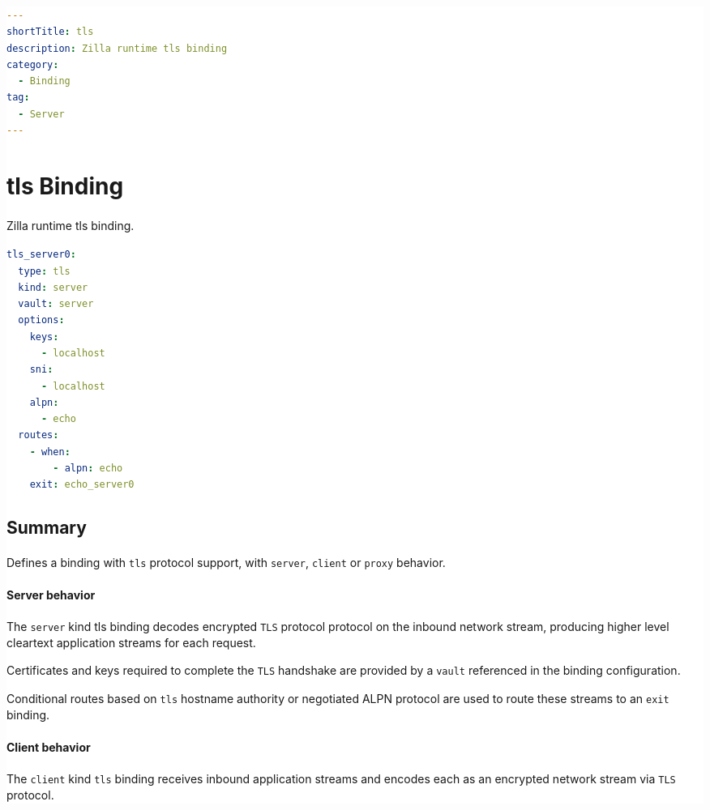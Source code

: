 ```yaml
---
shortTitle: tls 
description: Zilla runtime tls binding
category:
  - Binding
tag:
  - Server
---
```


# tls Binding

Zilla runtime tls binding.

```yaml {2}
tls_server0:
  type: tls
  kind: server
  vault: server
  options:
    keys:
      - localhost
    sni:
      - localhost
    alpn:
      - echo
  routes:
    - when:
        - alpn: echo
    exit: echo_server0
```

## Summary

Defines a binding with `tls` protocol support, with `server`, `client` or `proxy` behavior.

#### Server behavior

The `server` kind tls binding decodes encrypted `TLS` protocol protocol on the inbound network stream, producing higher level cleartext application streams for each request.

Certificates and keys required to complete the `TLS` handshake are provided by a `vault` referenced in the binding configuration.

Conditional routes based on `tls` hostname authority or negotiated ALPN protocol are used to route these streams to an `exit` binding.

#### Client behavior

The `client` kind `tls` binding receives inbound application streams and encodes each as an encrypted network stream via `TLS` protocol.
